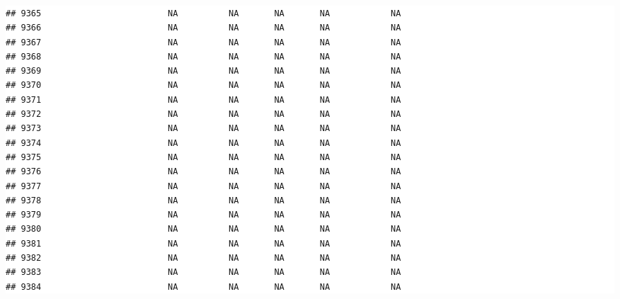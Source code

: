     ## 9365                         NA          NA       NA       NA            NA
    ## 9366                         NA          NA       NA       NA            NA
    ## 9367                         NA          NA       NA       NA            NA
    ## 9368                         NA          NA       NA       NA            NA
    ## 9369                         NA          NA       NA       NA            NA
    ## 9370                         NA          NA       NA       NA            NA
    ## 9371                         NA          NA       NA       NA            NA
    ## 9372                         NA          NA       NA       NA            NA
    ## 9373                         NA          NA       NA       NA            NA
    ## 9374                         NA          NA       NA       NA            NA
    ## 9375                         NA          NA       NA       NA            NA
    ## 9376                         NA          NA       NA       NA            NA
    ## 9377                         NA          NA       NA       NA            NA
    ## 9378                         NA          NA       NA       NA            NA
    ## 9379                         NA          NA       NA       NA            NA
    ## 9380                         NA          NA       NA       NA            NA
    ## 9381                         NA          NA       NA       NA            NA
    ## 9382                         NA          NA       NA       NA            NA
    ## 9383                         NA          NA       NA       NA            NA
    ## 9384                         NA          NA       NA       NA            NA